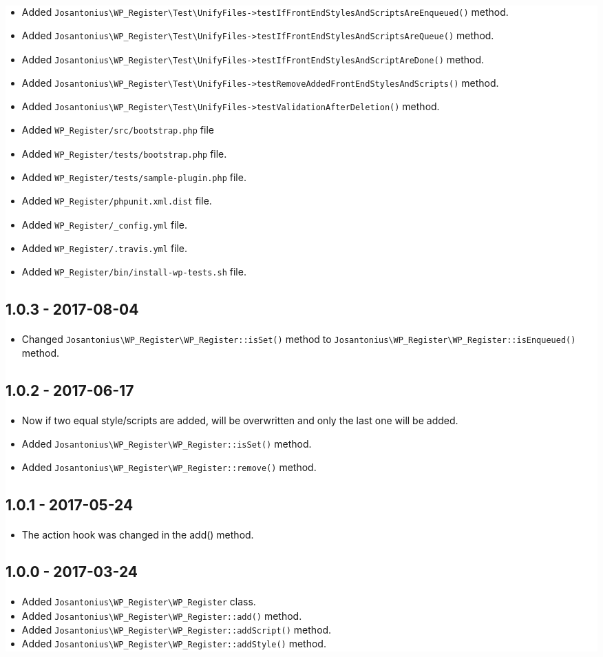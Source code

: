 * Added `Josantonius\WP_Register\Test\UnifyFiles->testIfFrontEndStylesAndScriptsAreEnqueued()` method.
* Added `Josantonius\WP_Register\Test\UnifyFiles->testIfFrontEndStylesAndScriptsAreQueue()` method.
* Added `Josantonius\WP_Register\Test\UnifyFiles->testIfFrontEndStylesAndScriptAreDone()` method.
* Added `Josantonius\WP_Register\Test\UnifyFiles->testRemoveAddedFrontEndStylesAndScripts()` method.
* Added `Josantonius\WP_Register\Test\UnifyFiles->testValidationAfterDeletion()` method.

* Added `WP_Register/src/bootstrap.php` file

* Added `WP_Register/tests/bootstrap.php` file.
* Added `WP_Register/tests/sample-plugin.php` file.

* Added `WP_Register/phpunit.xml.dist` file.
* Added `WP_Register/_config.yml` file.
* Added `WP_Register/.travis.yml` file.

* Added `WP_Register/bin/install-wp-tests.sh` file.

## 1.0.3 - 2017-08-04

* Changed `Josantonius\WP_Register\WP_Register::isSet()` method to `Josantonius\WP_Register\WP_Register::isEnqueued()` method.

## 1.0.2 - 2017-06-17

* Now if two equal style/scripts are added, will be overwritten and only the last one will be added.

* Added `Josantonius\WP_Register\WP_Register::isSet()` method.
* Added `Josantonius\WP_Register\WP_Register::remove()` method.

## 1.0.1 - 2017-05-24

* The action hook was changed in the add() method.

## 1.0.0 - 2017-03-24

* Added `Josantonius\WP_Register\WP_Register` class.
* Added `Josantonius\WP_Register\WP_Register::add()` method.
* Added `Josantonius\WP_Register\WP_Register::addScript()` method.
* Added `Josantonius\WP_Register\WP_Register::addStyle()` method.
